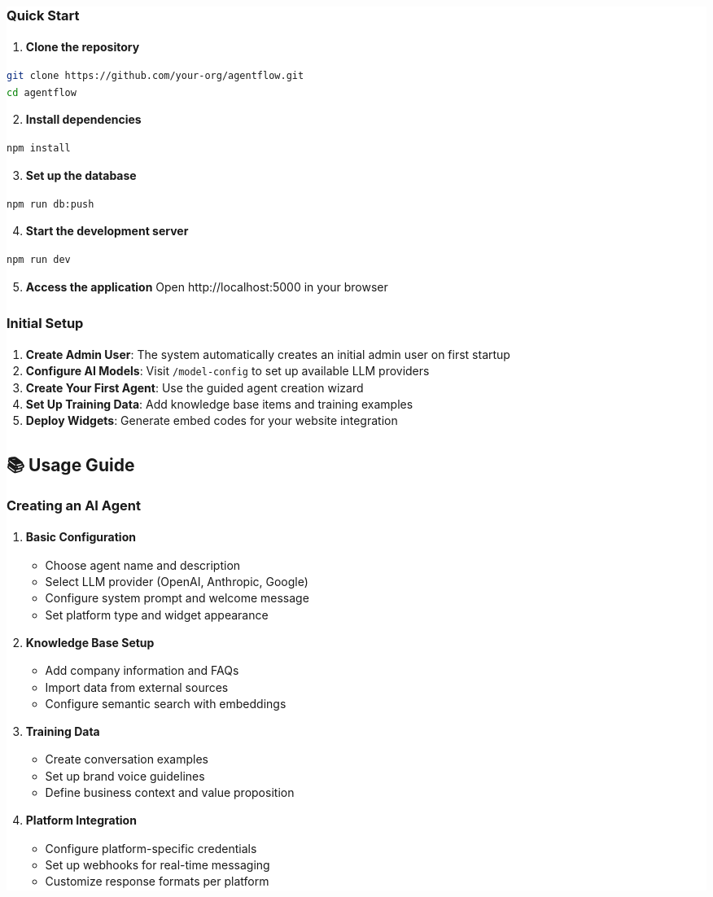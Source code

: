 ### Quick Start

1. **Clone the repository**
```bash
git clone https://github.com/your-org/agentflow.git
cd agentflow
```

2. **Install dependencies**
```bash
npm install
```

3. **Set up the database**
```bash
npm run db:push
```

4. **Start the development server**
```bash
npm run dev
```

5. **Access the application**
Open http://localhost:5000 in your browser

### Initial Setup

1. **Create Admin User**: The system automatically creates an initial admin user on first startup
2. **Configure AI Models**: Visit `/model-config` to set up available LLM providers
3. **Create Your First Agent**: Use the guided agent creation wizard
4. **Set Up Training Data**: Add knowledge base items and training examples
5. **Deploy Widgets**: Generate embed codes for your website integration

## 📚 Usage Guide

### Creating an AI Agent

1. **Basic Configuration**
   - Choose agent name and description
   - Select LLM provider (OpenAI, Anthropic, Google)
   - Configure system prompt and welcome message
   - Set platform type and widget appearance

2. **Knowledge Base Setup**
   - Add company information and FAQs
   - Import data from external sources
   - Configure semantic search with embeddings

3. **Training Data**
   - Create conversation examples
   - Set up brand voice guidelines
   - Define business context and value proposition

4. **Platform Integration**
   - Configure platform-specific credentials
   - Set up webhooks for real-time messaging
   - Customize response formats per platform
